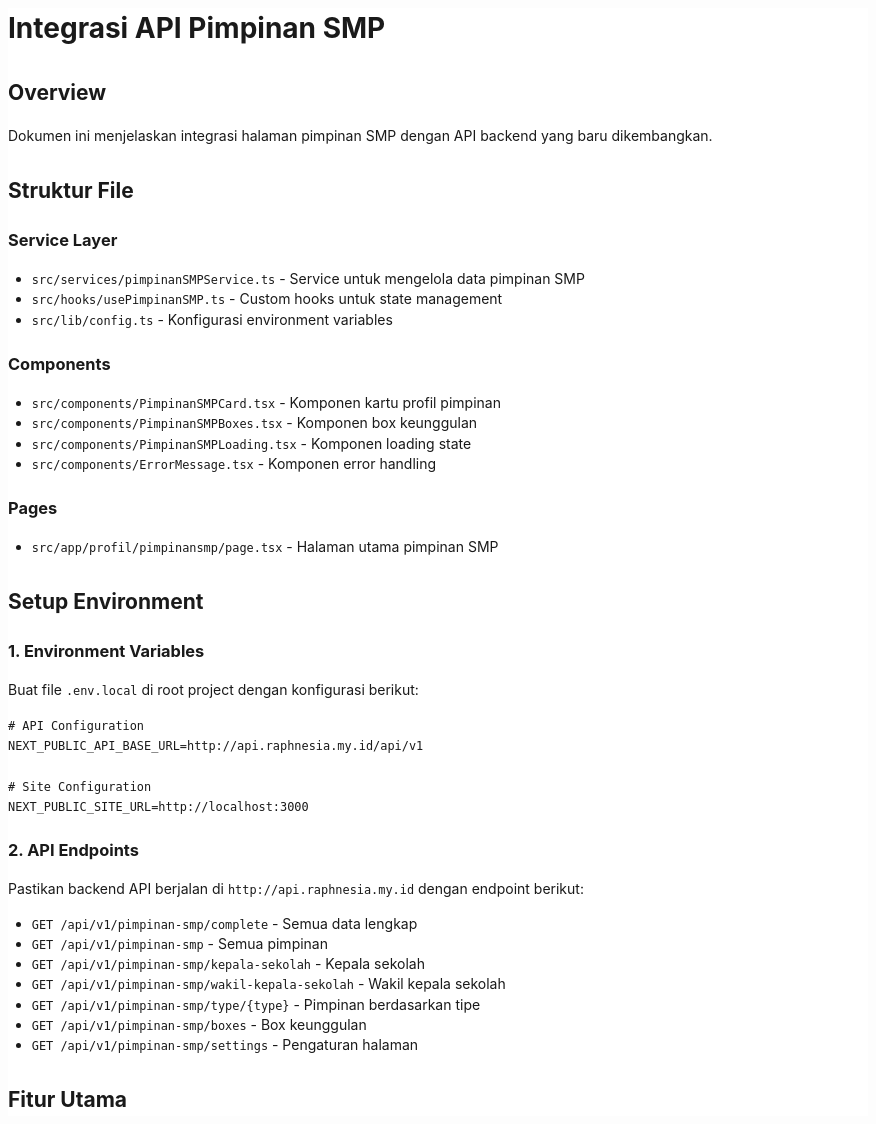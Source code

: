 # Integrasi API Pimpinan SMP

## Overview
Dokumen ini menjelaskan integrasi halaman pimpinan SMP dengan API backend yang baru dikembangkan.

## Struktur File

### Service Layer
- `src/services/pimpinanSMPService.ts` - Service untuk mengelola data pimpinan SMP
- `src/hooks/usePimpinanSMP.ts` - Custom hooks untuk state management
- `src/lib/config.ts` - Konfigurasi environment variables

### Components
- `src/components/PimpinanSMPCard.tsx` - Komponen kartu profil pimpinan
- `src/components/PimpinanSMPBoxes.tsx` - Komponen box keunggulan
- `src/components/PimpinanSMPLoading.tsx` - Komponen loading state
- `src/components/ErrorMessage.tsx` - Komponen error handling

### Pages
- `src/app/profil/pimpinansmp/page.tsx` - Halaman utama pimpinan SMP

## Setup Environment

### 1. Environment Variables
Buat file `.env.local` di root project dengan konfigurasi berikut:

```env
# API Configuration
NEXT_PUBLIC_API_BASE_URL=http://api.raphnesia.my.id/api/v1

# Site Configuration
NEXT_PUBLIC_SITE_URL=http://localhost:3000
```

### 2. API Endpoints
Pastikan backend API berjalan di `http://api.raphnesia.my.id` dengan endpoint berikut:

- `GET /api/v1/pimpinan-smp/complete` - Semua data lengkap
- `GET /api/v1/pimpinan-smp` - Semua pimpinan
- `GET /api/v1/pimpinan-smp/kepala-sekolah` - Kepala sekolah
- `GET /api/v1/pimpinan-smp/wakil-kepala-sekolah` - Wakil kepala sekolah
- `GET /api/v1/pimpinan-smp/type/{type}` - Pimpinan berdasarkan tipe
- `GET /api/v1/pimpinan-smp/boxes` - Box keunggulan
- `GET /api/v1/pimpinan-smp/settings` - Pengaturan halaman

## Fitur Utama
